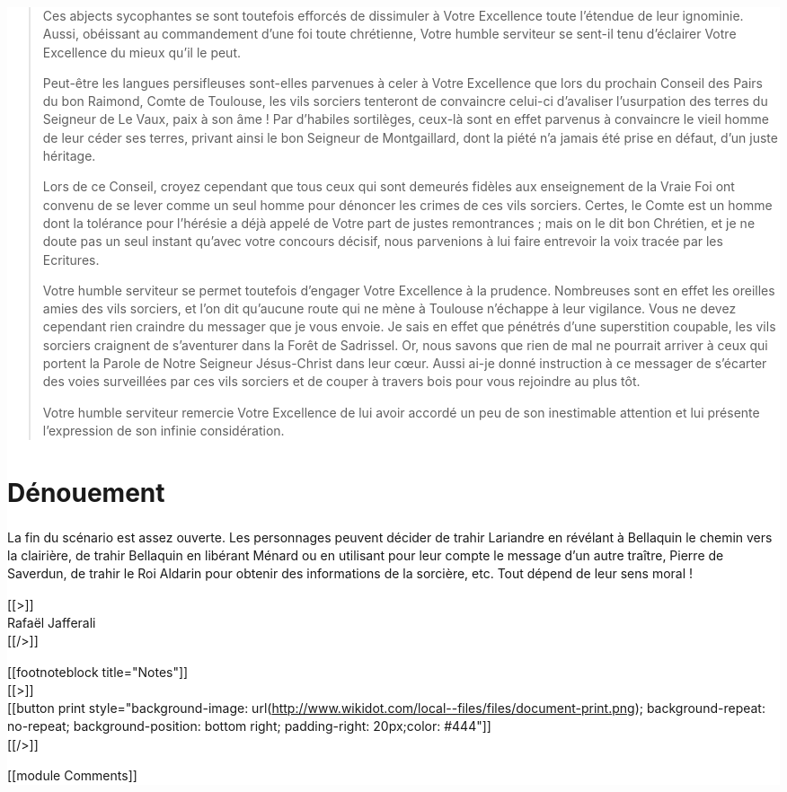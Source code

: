 >  
> Ces abjects sycophantes se sont toutefois efforcés de dissimuler à Votre Excellence toute l’étendue de leur ignominie. Aussi, obéissant au commandement d’une foi toute chrétienne, Votre humble serviteur se sent-il tenu d’éclairer Votre Excellence du mieux qu’il le peut.  
>  
> Peut-être les langues persifleuses sont-elles parvenues à celer à Votre Excellence que lors du prochain Conseil des Pairs du bon Raimond, Comte de Toulouse, les vils sorciers tenteront de convaincre celui-ci d’avaliser l’usurpation des terres du Seigneur de Le Vaux, paix à son âme ! Par d’habiles sortilèges, ceux-là sont en effet parvenus à convaincre le vieil homme de leur céder ses terres, privant ainsi le bon Seigneur de Montgaillard, dont la piété n’a jamais été prise en défaut, d’un juste héritage.  
>  
> Lors de ce Conseil, croyez cependant que tous ceux qui sont demeurés fidèles aux enseignement de la Vraie Foi ont convenu de se lever comme un seul homme pour dénoncer les crimes de ces vils sorciers. Certes, le Comte est un homme dont la tolérance pour l’hérésie a déjà appelé de Votre part de justes remontrances ; mais on le dit bon Chrétien, et  je ne doute pas un seul instant qu’avec votre concours décisif, nous parvenions à lui faire entrevoir la voix tracée par les Ecritures.  
>  
> Votre humble serviteur se permet toutefois d’engager Votre Excellence à la prudence. Nombreuses sont en effet les oreilles amies des vils sorciers, et l’on dit qu’aucune route qui ne mène à Toulouse n’échappe à leur vigilance. Vous ne devez cependant rien craindre du messager que je vous envoie. Je sais en effet que pénétrés d’une superstition coupable, les vils sorciers craignent de s’aventurer dans la Forêt de Sadrissel. Or, nous savons que rien de mal ne pourrait arriver à ceux qui portent la Parole de Notre Seigneur Jésus-Christ dans leur cœur. Aussi ai-je donné instruction à ce messager de s’écarter des voies surveillées par ces vils sorciers et de couper à travers bois pour vous rejoindre au plus tôt.  
>  
> Votre humble serviteur remercie Votre Excellence de lui avoir accordé un peu de son inestimable attention et lui présente l’expression de son infinie considération.

# Dénouement

La fin du scénario est assez ouverte. Les personnages peuvent décider de trahir Lariandre en révélant à Bellaquin le chemin vers la clairière, de trahir Bellaquin en libérant Ménard ou en utilisant pour leur compte le message d’un autre traître, Pierre de Saverdun, de trahir le Roi Aldarin pour obtenir des informations de la sorcière, etc. Tout dépend de leur sens moral !

[[>]]  
Rafaël Jafferali  
[[/>]]

[[footnoteblock title="Notes"]]  
[[>]]  
[[button print style="background-image: url(http://www.wikidot.com/local--files/files/document-print.png); background-repeat: no-repeat; background-position: bottom right; padding-right: 20px;color: #444"]]  
[[/>]]

[[module Comments]]  